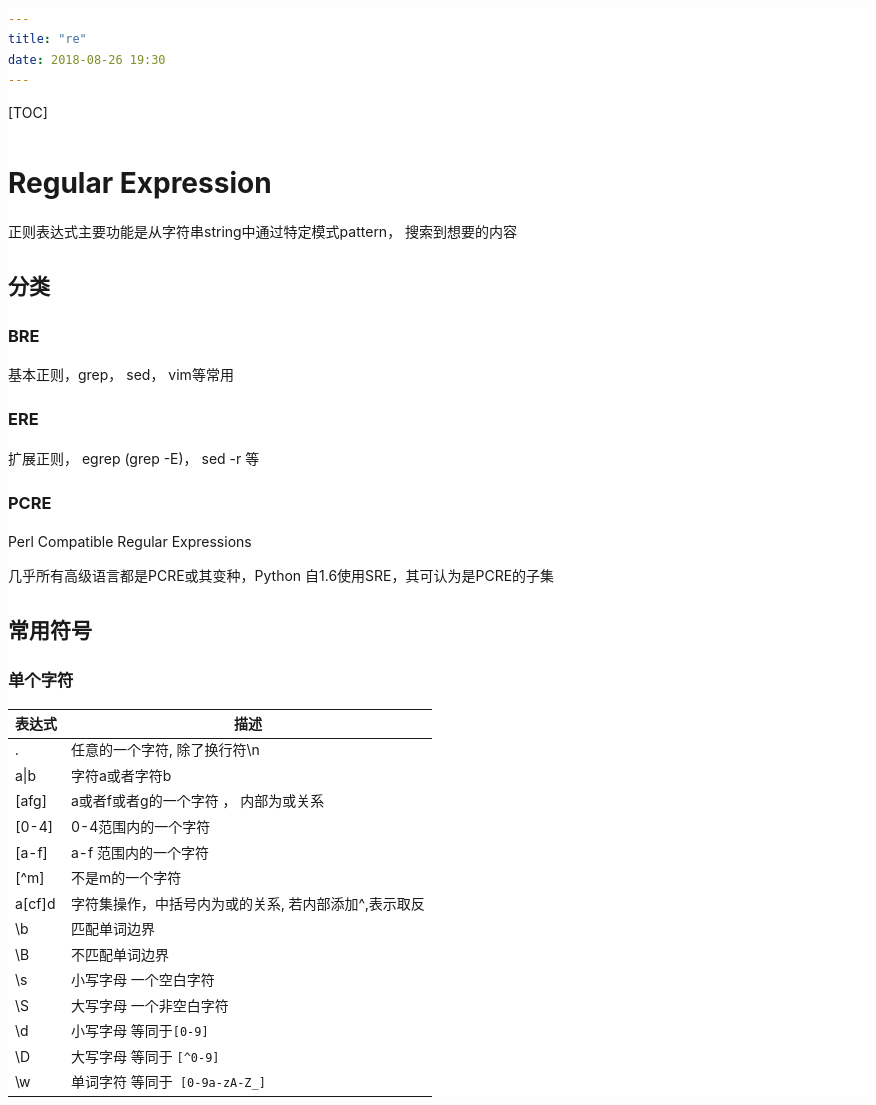 ```yaml
---
title: "re"
date: 2018-08-26 19:30
---
```


[TOC]

# Regular Expression

正则表达式主要功能是从字符串string中通过特定模式pattern， 搜索到想要的内容



## 分类

### BRE

基本正则，grep， sed， vim等常用

### ERE

扩展正则， egrep (grep -E)， sed -r 等

### PCRE

Perl Compatible Regular Expressions

几乎所有高级语言都是PCRE或其变种，Python 自1.6使用SRE，其可认为是PCRE的子集







## 常用符号

### 单个字符

| 表达式 | 描述                                                 |
| ------ | ---------------------------------------------------- |
| .      | 任意的一个字符, 除了换行符\n                         |
| a\|b   | 字符a或者字符b                                       |
| [afg]  | a或者f或者g的一个字符 ， 内部为或关系                |
| [0-4]  | 0-4范围内的一个字符                                  |
| [a-f]  | a-f 范围内的一个字符                                 |
| [^m]   | 不是m的一个字符                                      |
| a[cf]d | 字符集操作，中括号内为或的关系, 若内部添加^,表示取反 |
| \b     | 匹配单词边界                                         |
| \B     | 不匹配单词边界                                       |
| \s     | 小写字母 一个空白字符                                |
| \S     | 大写字母 一个非空白字符                              |
| \d     | 小写字母 等同于`[0-9]`                               |
| \D     | 大写字母 等同于 `[^0-9]`                             |
| \w     | 单词字符 等同于` [0-9a-zA-Z_]`                       |